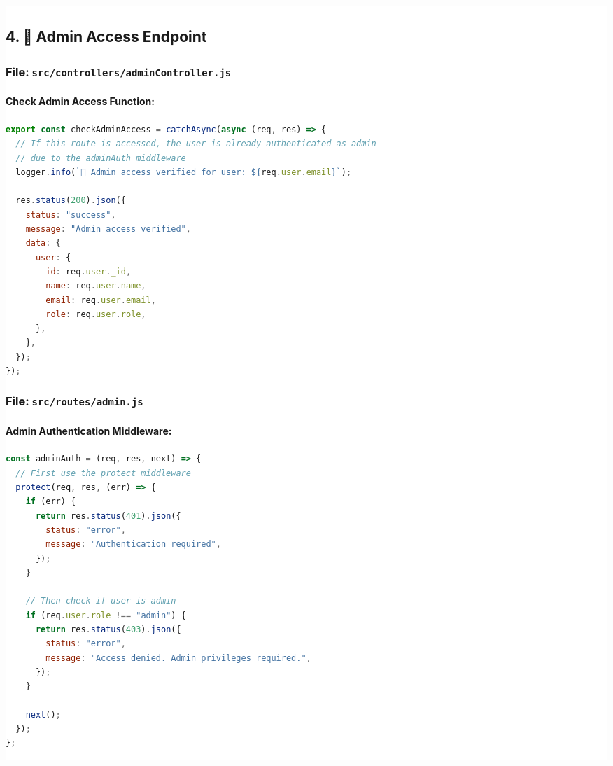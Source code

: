 
---

## 4. 🚀 Admin Access Endpoint

### File: `src/controllers/adminController.js`

#### Check Admin Access Function:

```javascript
export const checkAdminAccess = catchAsync(async (req, res) => {
  // If this route is accessed, the user is already authenticated as admin
  // due to the adminAuth middleware
  logger.info(`👑 Admin access verified for user: ${req.user.email}`);

  res.status(200).json({
    status: "success",
    message: "Admin access verified",
    data: {
      user: {
        id: req.user._id,
        name: req.user.name,
        email: req.user.email,
        role: req.user.role,
      },
    },
  });
});
```

### File: `src/routes/admin.js`

#### Admin Authentication Middleware:

```javascript
const adminAuth = (req, res, next) => {
  // First use the protect middleware
  protect(req, res, (err) => {
    if (err) {
      return res.status(401).json({
        status: "error",
        message: "Authentication required",
      });
    }

    // Then check if user is admin
    if (req.user.role !== "admin") {
      return res.status(403).json({
        status: "error",
        message: "Access denied. Admin privileges required.",
      });
    }

    next();
  });
};
```

---